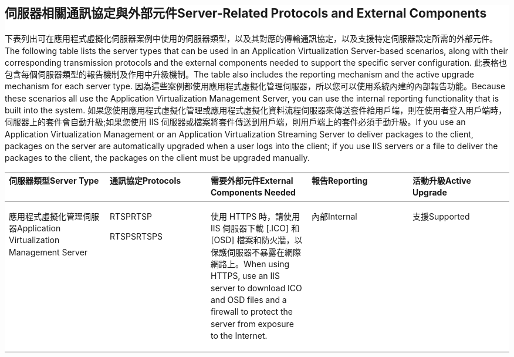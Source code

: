  

## <span data-ttu-id="0818c-160">伺服器相關通訊協定與外部元件</span><span class="sxs-lookup"><span data-stu-id="0818c-160">Server-Related Protocols and External Components</span></span>


<span data-ttu-id="0818c-161">下表列出可在應用程式虛擬化伺服器案例中使用的伺服器類型，以及其對應的傳輸通訊協定，以及支援特定伺服器設定所需的外部元件。</span><span class="sxs-lookup"><span data-stu-id="0818c-161">The following table lists the server types that can be used in an Application Virtualization Server-based scenarios, along with their corresponding transmission protocols and the external components needed to support the specific server configuration.</span></span> <span data-ttu-id="0818c-162">此表格也包含每個伺服器類型的報告機制及作用中升級機制。</span><span class="sxs-lookup"><span data-stu-id="0818c-162">The table also includes the reporting mechanism and the active upgrade mechanism for each server type.</span></span> <span data-ttu-id="0818c-163">因為這些案例都使用應用程式虛擬化管理伺服器，所以您可以使用系統內建的內部報告功能。</span><span class="sxs-lookup"><span data-stu-id="0818c-163">Because these scenarios all use the Application Virtualization Management Server, you can use the internal reporting functionality that is built into the system.</span></span> <span data-ttu-id="0818c-164">如果您使用應用程式虛擬化管理或應用程式虛擬化資料流程伺服器來傳送套件給用戶端，則在使用者登入用戶端時，伺服器上的套件會自動升級;如果您使用 IIS 伺服器或檔案將套件傳送到用戶端，則用戶端上的套件必須手動升級。</span><span class="sxs-lookup"><span data-stu-id="0818c-164">If you use an Application Virtualization Management or an Application Virtualization Streaming Server to deliver packages to the client, packages on the server are automatically upgraded when a user logs into the client; if you use IIS servers or a file to deliver the packages to the client, the packages on the client must be upgraded manually.</span></span>

<table>
<colgroup>
<col width="20%" />
<col width="20%" />
<col width="20%" />
<col width="20%" />
<col width="20%" />
</colgroup>
<thead>
<tr class="header">
<th align="left"><span data-ttu-id="0818c-165">伺服器類型</span><span class="sxs-lookup"><span data-stu-id="0818c-165">Server Type</span></span></th>
<th align="left"><span data-ttu-id="0818c-166">通訊協定</span><span class="sxs-lookup"><span data-stu-id="0818c-166">Protocols</span></span></th>
<th align="left"><span data-ttu-id="0818c-167">需要外部元件</span><span class="sxs-lookup"><span data-stu-id="0818c-167">External Components Needed</span></span></th>
<th align="left"><span data-ttu-id="0818c-168">報告</span><span class="sxs-lookup"><span data-stu-id="0818c-168">Reporting</span></span></th>
<th align="left"><span data-ttu-id="0818c-169">活動升級</span><span class="sxs-lookup"><span data-stu-id="0818c-169">Active Upgrade</span></span></th>
</tr>
</thead>
<tbody>
<tr class="odd">
<td align="left"><p><span data-ttu-id="0818c-170">應用程式虛擬化管理伺服器</span><span class="sxs-lookup"><span data-stu-id="0818c-170">Application Virtualization Management Server</span></span></p></td>
<td align="left"><p><span data-ttu-id="0818c-171">RTSP</span><span class="sxs-lookup"><span data-stu-id="0818c-171">RTSP</span></span></p>
<p><span data-ttu-id="0818c-172">RTSPS</span><span class="sxs-lookup"><span data-stu-id="0818c-172">RTSPS</span></span></p></td>
<td align="left"><p><span data-ttu-id="0818c-173">使用 HTTPS 時，請使用 IIS 伺服器下載 [.ICO] 和 [OSD] 檔案和防火牆，以保護伺服器不暴露在網際網路上。</span><span class="sxs-lookup"><span data-stu-id="0818c-173">When using HTTPS, use an IIS server to download ICO and OSD files and a firewall to protect the server from exposure to the Internet.</span></span></p></td>
<td align="left"><p><span data-ttu-id="0818c-174">內部</span><span class="sxs-lookup"><span data-stu-id="0818c-174">Internal</span></span></p></td>
<td align="left"><p><span data-ttu-id="0818c-175">支援</span><span class="sxs-lookup"><span data-stu-id="0818c-175">Supported</span></span></p></td>
</tr>
<tr class="even">